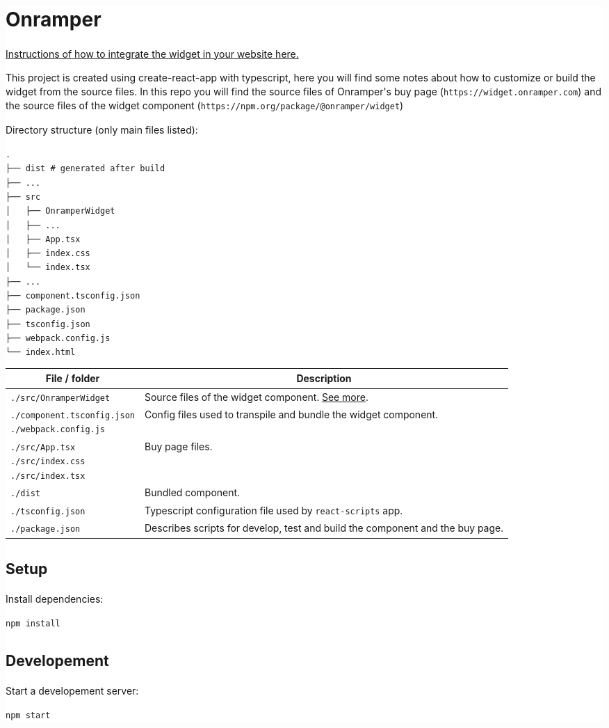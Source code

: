 # Onramper

[Instructions of how to integrate the widget in your website here.]('https://docs.onramper.dev/widget/')

This project is created using create-react-app with typescript, here you will find some notes about how to customize or build the widget from the source files. In this repo you will find the source files of Onramper's buy page (`https://widget.onramper.com`) and the source files of the widget component (`https://npm.org/package/@onramper/widget`)

Directory structure (only main files listed):  

```
.
├── dist # generated after build
├── ...
├── src
│   ├── OnramperWidget
│   ├── ...
│   ├── App.tsx
│   ├── index.css
│   └── index.tsx 
├── ...
├── component.tsconfig.json
├── package.json
├── tsconfig.json
├── webpack.config.js
└── index.html
```

| File / folder                                             | Description                                                                   |
| --------------------------------------------------------- | ----------------------------------------------------------------------------- |
| `./src/OnramperWidget`                                    | Source files of the widget component. [See more](#onramperwidget).            |
| `./component.tsconfig.json`<br>`./webpack.config.js`      | Config files used to transpile and bundle the widget component.               |
| `./src/App.tsx`<br>`./src/index.css`<br>`./src/index.tsx` | Buy page files.                                                               |
| `./dist`                                                  | Bundled component.                                                            |
| `./tsconfig.json`                                         | Typescript configuration file used by `react-scripts` app.                    |
| `./package.json`                                          | Describes scripts for develop, test and build the component and the buy page. |

## Setup
Install dependencies:
```shell
npm install
```

## Developement
Start a developement server:
```
npm start
```
